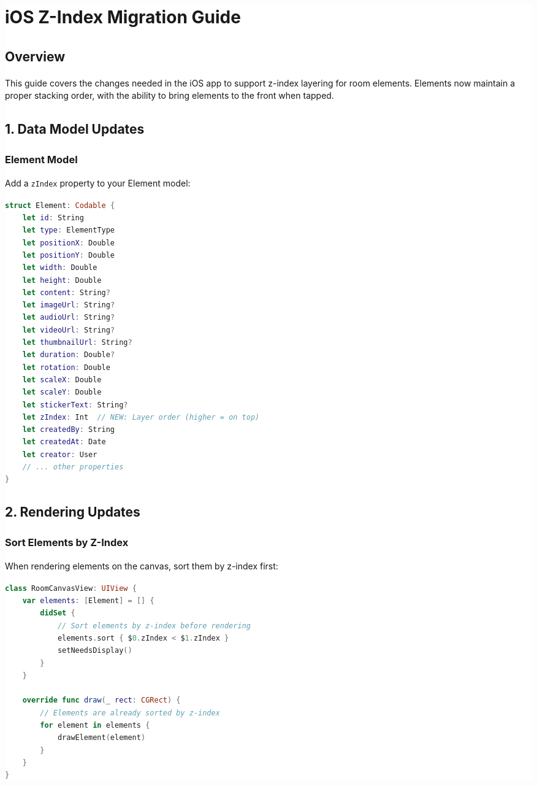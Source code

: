 # iOS Z-Index Migration Guide

## Overview

This guide covers the changes needed in the iOS app to support z-index layering for room elements. Elements now maintain a proper stacking order, with the ability to bring elements to the front when tapped.

## 1. Data Model Updates

### Element Model
Add a `zIndex` property to your Element model:

```swift
struct Element: Codable {
    let id: String
    let type: ElementType
    let positionX: Double
    let positionY: Double
    let width: Double
    let height: Double
    let content: String?
    let imageUrl: String?
    let audioUrl: String?
    let videoUrl: String?
    let thumbnailUrl: String?
    let duration: Double?
    let rotation: Double
    let scaleX: Double
    let scaleY: Double
    let stickerText: String?
    let zIndex: Int  // NEW: Layer order (higher = on top)
    let createdBy: String
    let createdAt: Date
    let creator: User
    // ... other properties
}
```

## 2. Rendering Updates

### Sort Elements by Z-Index
When rendering elements on the canvas, sort them by z-index first:

```swift
class RoomCanvasView: UIView {
    var elements: [Element] = [] {
        didSet {
            // Sort elements by z-index before rendering
            elements.sort { $0.zIndex < $1.zIndex }
            setNeedsDisplay()
        }
    }
    
    override func draw(_ rect: CGRect) {
        // Elements are already sorted by z-index
        for element in elements {
            drawElement(element)
        }
    }
}
```
